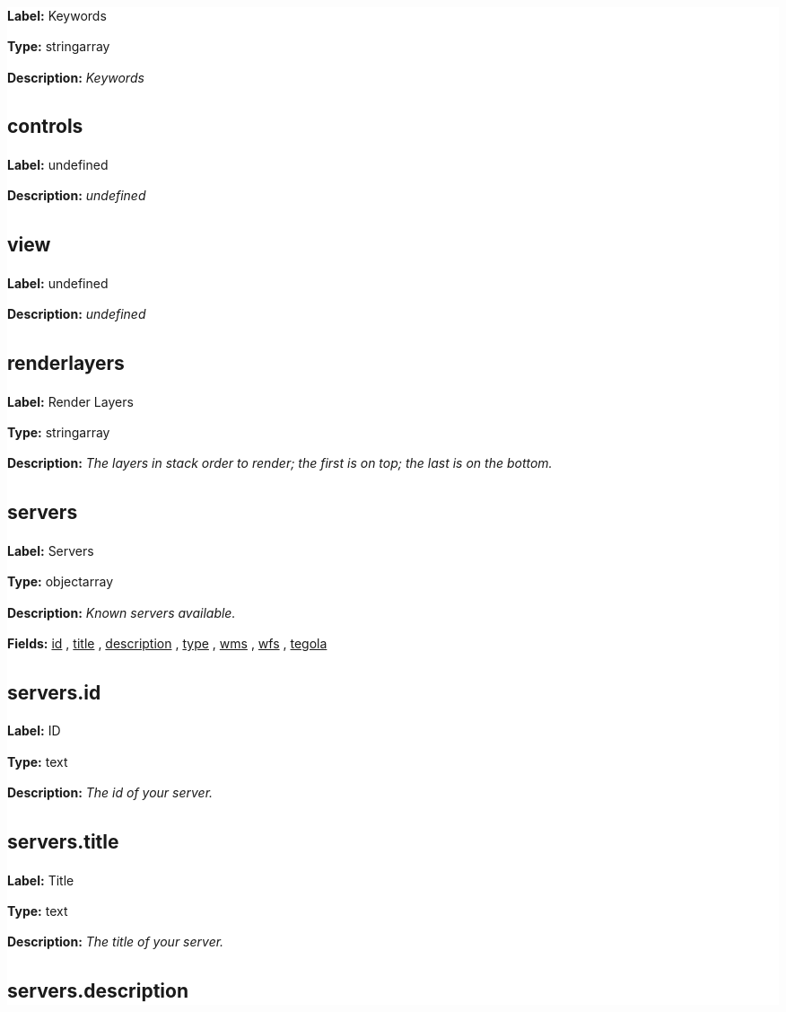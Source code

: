 **Label:** Keywords

**Type:** stringarray

**Description:** _Keywords_

## controls

**Label:** undefined

**Description:** _undefined_

## view

**Label:** undefined

**Description:** _undefined_

## renderlayers

**Label:** Render Layers

**Type:** stringarray

**Description:** _The layers in stack order to render; the first is on top; the last is on the bottom._

## servers

**Label:** Servers

**Type:** objectarray

**Description:** _Known servers available._

**Fields:** [id](#serversid) , [title](#serverstitle) , [description](#serversdescription) , [type](#serverstype) , [wms](#serverswms) , [wfs](#serverswfs) , [tegola](#serverstegola)

## servers.id

**Label:** ID

**Type:** text

**Description:** _The id of your server._

## servers.title

**Label:** Title

**Type:** text

**Description:** _The title of your server._

## servers.description
